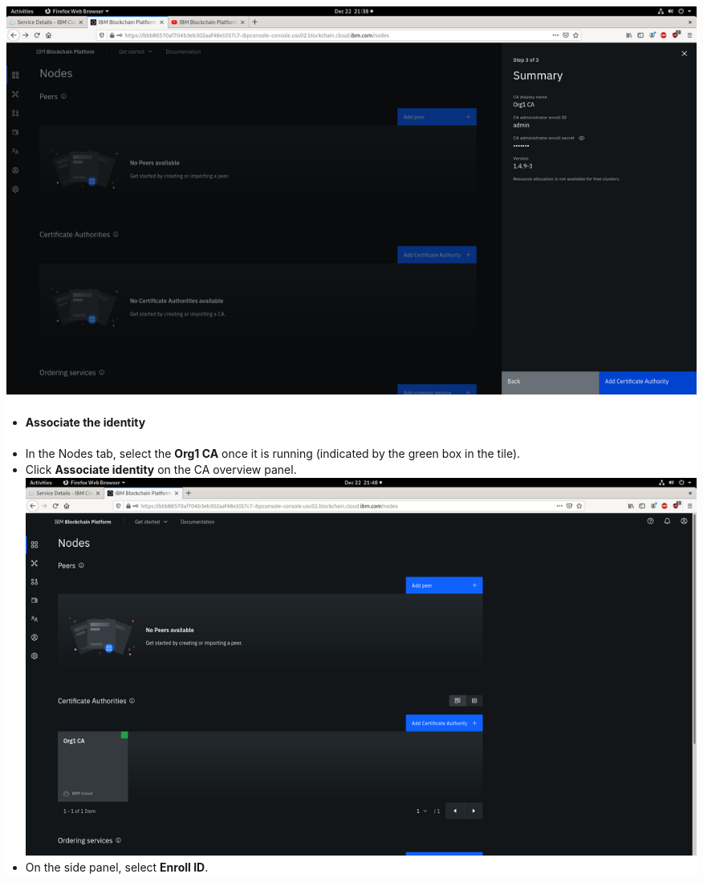 ![packageFile](/docs/img10-addnewCA.png)


* #### Associate the identity

 - In the Nodes tab, select the <b>Org1 CA</b> once it is running (indicated by the green box in the tile).
 - Click <b>Associate identity</b> on the CA overview panel.
![packageFile](/docs/img11-assocCAID.png)
 - On the side panel, select <b>Enroll ID</b>.